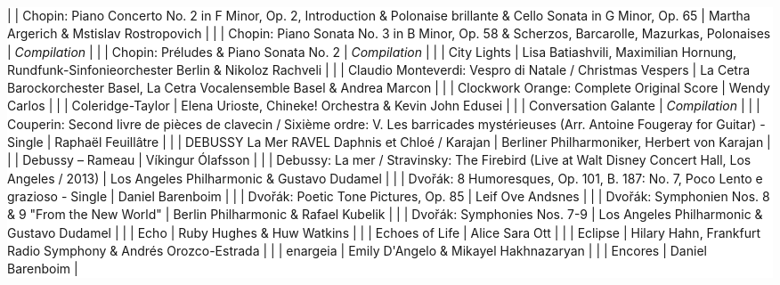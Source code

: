 |                                   | Chopin: Piano Concerto No. 2 in F Minor, Op. 2, Introduction & Polonaise brillante & Cello Sonata in G Minor, Op. 65                     | Martha Argerich & Mstislav Rostropovich                                                                |
|                                   | Chopin: Piano Sonata No. 3 in B Minor, Op. 58 & Scherzos, Barcarolle, Mazurkas, Polonaises                                               | *Compilation*                                                                                          |
|                                   | Chopin: Préludes & Piano Sonata No. 2                                                                                                    | *Compilation*                                                                                          |
|                                   | City Lights                                                                                                                              | Lisa Batiashvili, Maximilian Hornung, Rundfunk-Sinfonieorchester Berlin & Nikoloz Rachveli             |
|                                   | Claudio Monteverdi: Vespro di Natale / Christmas Vespers                                                                                 | La Cetra Barockorchester Basel, La Cetra Vocalensemble Basel & Andrea Marcon                           |
|                                   | Clockwork Orange: Complete Original Score                                                                                                | Wendy Carlos                                                                                           |
|                                   | Coleridge-Taylor                                                                                                                         | Elena Urioste, Chineke! Orchestra & Kevin John Edusei                                                  |
|                                   | Conversation Galante                                                                                                                     | *Compilation*                                                                                          |
|                                   | Couperin: Second livre de pièces de clavecin / Sixième ordre: V. Les barricades mystérieuses (Arr. Antoine Fougeray for Guitar) - Single | Raphaël Feuillâtre                                                                                     |
|                                   | DEBUSSY La Mer RAVEL Daphnis et Chloé / Karajan                                                                                          | Berliner Philharmoniker, Herbert von Karajan                                                           |
|                                   | Debussy – Rameau                                                                                                                         | Víkingur Ólafsson                                                                                      |
|                                   | Debussy: La mer / Stravinsky: The Firebird (Live at Walt Disney Concert Hall, Los Angeles / 2013)                                        | Los Angeles Philharmonic & Gustavo Dudamel                                                             |
|                                   | Dvořák: 8 Humoresques, Op. 101, B. 187: No. 7, Poco Lento e grazioso - Single                                                            | Daniel Barenboim                                                                                       |
|                                   | Dvořák: Poetic Tone Pictures, Op. 85                                                                                                     | Leif Ove Andsnes                                                                                       |
|                                   | Dvořák: Symphonien Nos. 8 & 9 "From the New World"                                                                                       | Berlin Philharmonic & Rafael Kubelik                                                                   |
|                                   | Dvořák: Symphonies Nos. 7-9                                                                                                              | Los Angeles Philharmonic & Gustavo Dudamel                                                             |
|                                   | Echo                                                                                                                                     | Ruby Hughes & Huw Watkins                                                                              |
|                                   | Echoes of Life                                                                                                                           | Alice Sara Ott                                                                                         |
|                                   | Eclipse                                                                                                                                  | Hilary Hahn, Frankfurt Radio Symphony & Andrés Orozco-Estrada                                          |
|                                   | enargeia                                                                                                                                 | Emily D'Angelo & Mikayel Hakhnazaryan                                                                  |
|                                   | Encores                                                                                                                                  | Daniel Barenboim                                                                                       |